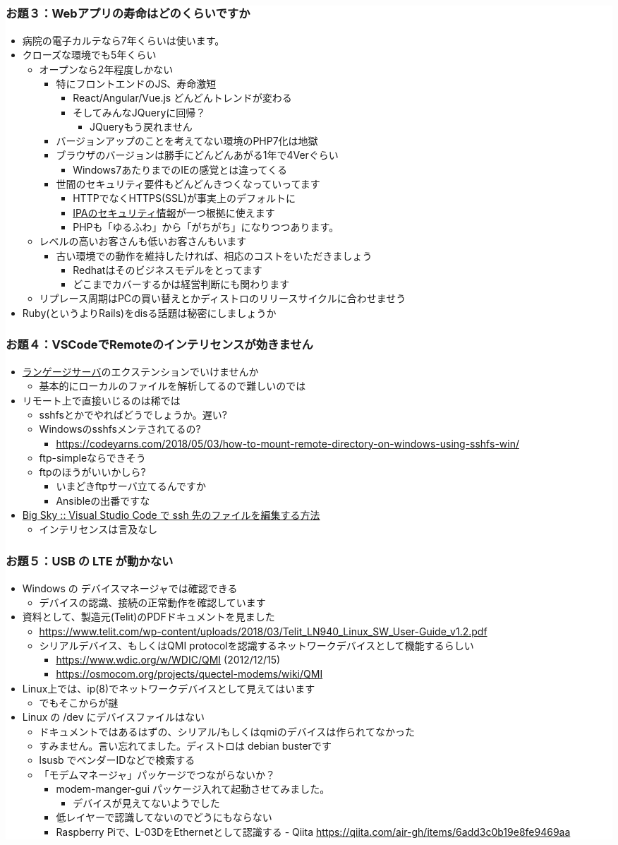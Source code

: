 ### お題３：Webアプリの寿命はどのくらいですか
* 病院の電子カルテなら7年くらいは使います。
* クローズな環境でも5年くらい
    * オープンなら2年程度しかない
        * 特にフロントエンドのJS、寿命激短
            * React/Angular/Vue.js どんどんトレンドが変わる
            * そしてみんなJQueryに回帰？
                * JQueryもう戻れません
        * バージョンアップのことを考えてない環境のPHP7化は地獄
        * ブラウザのバージョンは勝手にどんどんあがる1年で4Verぐらい
            * Windows7あたりまでのIEの感覚とは違ってくる
        * 世間のセキュリティ要件もどんどんきつくなっていってます
            * HTTPでなくHTTPS(SSL)が事実上のデフォルトに
            * [IPAのセキュリティ情報](https://www.ipa.go.jp/security/)が一つ根拠に使えます
            * PHPも「ゆるふわ」から「がちがち」になりつつあります。
    * レベルの高いお客さんも低いお客さんもいます
        * 古い環境での動作を維持したければ、相応のコストをいただきましょう
            * Redhatはそのビジネスモデルをとってます
            * どこまでカバーするかは経営判断にも関わります
    * リプレース周期はPCの買い替えとかディストロのリリースサイクルに合わせませう
* Ruby(というよりRails)をdisる話題は秘密にしましょうか


### お題４：VSCodeでRemoteのインテリセンスが効きません

* [ランゲージサーバ](https://docs.microsoft.com/ja-jp/visualstudio/extensibility/language-server-protocol?view=vs-2017)のエクステンションでいけませんか
    * 基本的にローカルのファイルを解析してるので難しいのでは
* リモート上で直接いじるのは稀では
    * sshfsとかでやればどうでしょうか。遅い?
    * Windowsのsshfsメンテされてるの?
        * https://codeyarns.com/2018/05/03/how-to-mount-remote-directory-on-windows-using-sshfs-win/
    * ftp-simpleならできそう
    * ftpのほうがいいかしら?
        * いまどきftpサーバ立てるんですか
        * Ansibleの出番ですな
* [Big Sky :: Visual Studio Code で ssh 先のファイルを編集する方法](https://mattn.kaoriya.net/software/lang/go/20170711163119.htm)
    * インテリセンスは言及なし

### お題５：USB の LTE が動かない

* Windows の デバイスマネージャでは確認できる
    * デバイスの認識、接続の正常動作を確認しています
* 資料として、製造元(Telit)のPDFドキュメントを見ました
    * https://www.telit.com/wp-content/uploads/2018/03/Telit_LN940_Linux_SW_User-Guide_v1.2.pdf
    * シリアルデバイス、もしくはQMI protocolを認識するネットワークデバイスとして機能するらしい
        * https://www.wdic.org/w/WDIC/QMI (2012/12/15)
        * https://osmocom.org/projects/quectel-modems/wiki/QMI
* Linux上では、ip(8)でネットワークデバイスとして見えてはいます
    * でもそこからが謎
* Linux の /dev にデバイスファイルはない
    * ドキュメントではあるはずの、シリアル/もしくはqmiのデバイスは作られてなかった
    * すみません。言い忘れてました。ディストロは debian busterです
    * lsusb でベンダーIDなどで検索する
    * 「モデムマネージャ」パッケージでつながらないか？
        * modem-manger-gui パッケージ入れて起動させてみました。
            * デバイスが見えてないようでした
        * 低レイヤーで認識してないのでどうにもならない
        * Raspberry Piで、L-03DをEthernetとして認識する - Qiita https://qiita.com/air-gh/items/6add3c0b19e8fe9469aa
